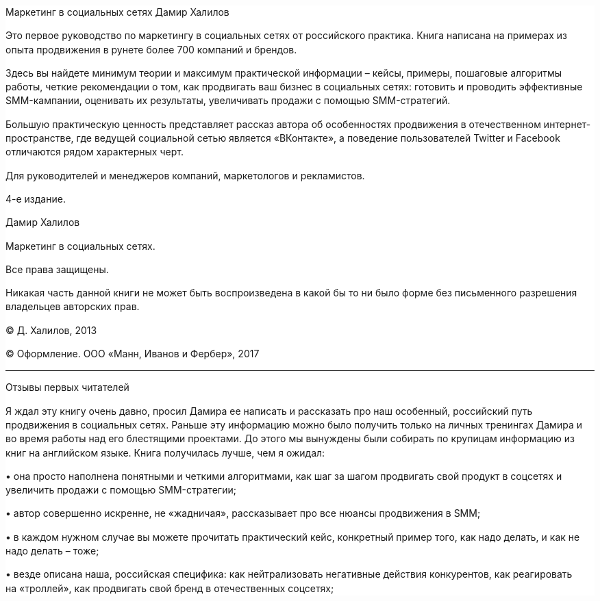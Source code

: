 Маркетинг в социальных сетях Дамир Халилов

Это первое руководство по маркетингу в социальных сетях от российского
практика. Книга написана на примерах из опыта продвижения в рунете более
700 компаний и брендов.

Здесь вы найдете минимум теории и максимум практической информации –
кейсы, примеры, пошаговые алгоритмы работы, четкие рекомендации о том,
как продвигать ваш бизнес в социальных сетях: готовить и проводить
эффективные SMM-кампании, оценивать их результаты, увеличивать продажи с
помощью SMM-стратегий.

Большую практическую ценность представляет рассказ автора об
особенностях продвижения в отечественном интернет-пространстве, где
ведущей социальной сетью является «ВКонтакте», а поведение пользователей
Twitter и Facebook отличаются рядом характерных черт.

Для руководителей и менеджеров компаний, маркетологов и рекламистов.

4-е издание.

Дамир Халилов

Маркетинг в социальных сетях.

Все права защищены.

Никакая часть данной книги не может быть воспроизведена в какой бы то ни
было форме без письменного разрешения владельцев авторских прав.

© Д. Халилов, 2013

© Оформление. ООО «Манн, Иванов и Фербер», 2017

------------------------------------------------------------------------

Отзывы первых читателей

Я ждал эту книгу очень давно, просил Дамира ее написать и рассказать про
наш особенный, российский путь продвижения в социальных сетях. Раньше
эту информацию можно было получить только на личных тренингах Дамира и
во время работы над его блестящими проектами. До этого мы вынуждены были
собирать по крупицам информацию из книг на английском языке. Книга
получилась лучше, чем я ожидал:

• она просто наполнена понятными и четкими алгоритмами, как шаг за шагом
продвигать свой продукт в соцсетях и увеличить продажи с помощью
SMM-стратегии;

• автор совершенно искренне, не «жадничая», рассказывает про все нюансы
продвижения в SMM;

• в каждом нужном случае вы можете прочитать практический кейс,
конкретный пример того, как надо делать, и как не надо делать – тоже;

• везде описана наша, российская специфика: как нейтрализовать
негативные действия конкурентов, как реагировать на «троллей», как
продвигать свой бренд в отечественных соцсетях;
